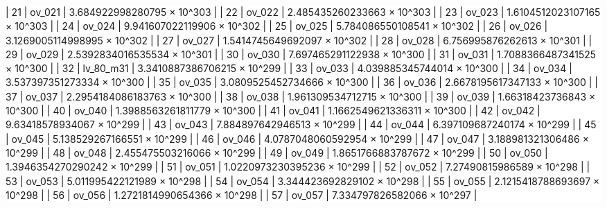 | 21 | ov_021 | 3.684922998280795 × 10^303 |
| 22 | ov_022 | 2.485435260233663 × 10^303 |
| 23 | ov_023 | 1.6104512023107165 × 10^303 |
| 24 | ov_024 | 9.941607022119906 × 10^302 |
| 25 | ov_025 | 5.784086550108541 × 10^302 |
| 26 | ov_026 | 3.1269005114998995 × 10^302 |
| 27 | ov_027 | 1.5414745649692097 × 10^302 |
| 28 | ov_028 | 6.756995876262613 × 10^301 |
| 29 | ov_029 | 2.5392834016535534 × 10^301 |
| 30 | ov_030 | 7.697465291122938 × 10^300 |
| 31 | ov_031 | 1.7088366487341525 × 10^300 |
| 32 | lv_80_m31 | 3.3410887386706215 × 10^299 |
| 33 | ov_033 | 4.039885345744014 × 10^300 |
| 34 | ov_034 | 3.537397351273334 × 10^300 |
| 35 | ov_035 | 3.0809525452734666 × 10^300 |
| 36 | ov_036 | 2.6678195617347133 × 10^300 |
| 37 | ov_037 | 2.2954184086183763 × 10^300 |
| 38 | ov_038 | 1.961309534712715 × 10^300 |
| 39 | ov_039 | 1.66318423736843 × 10^300 |
| 40 | ov_040 | 1.3988563261811779 × 10^300 |
| 41 | ov_041 | 1.1662549621336311 × 10^300 |
| 42 | ov_042 | 9.63418578934067 × 10^299 |
| 43 | ov_043 | 7.884897642946513 × 10^299 |
| 44 | ov_044 | 6.397109687240174 × 10^299 |
| 45 | ov_045 | 5.138529267166551 × 10^299 |
| 46 | ov_046 | 4.0787048060592954 × 10^299 |
| 47 | ov_047 | 3.188981321306486 × 10^299 |
| 48 | ov_048 | 2.455475503216066 × 10^299 |
| 49 | ov_049 | 1.8651766883787672 × 10^299 |
| 50 | ov_050 | 1.3946354270290242 × 10^299 |
| 51 | ov_051 | 1.0220973230395236 × 10^299 |
| 52 | ov_052 | 7.27490815986589 × 10^298 |
| 53 | ov_053 | 5.011995422121989 × 10^298 |
| 54 | ov_054 | 3.344423692829102 × 10^298 |
| 55 | ov_055 | 2.1215418788693697 × 10^298 |
| 56 | ov_056 | 1.2721814990654366 × 10^298 |
| 57 | ov_057 | 7.334797826582066 × 10^297 |